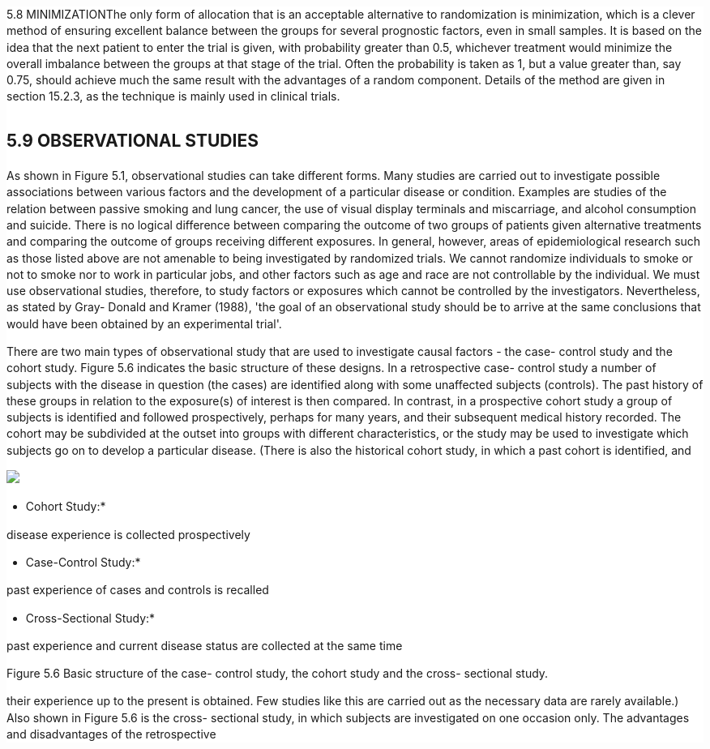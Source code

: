 5.8 MINIMIZATIONThe only form of allocation that is an acceptable alternative to randomization is minimization, which is a clever method of ensuring excellent balance between the groups for several prognostic factors, even in small samples. It is based on the idea that the next patient to enter the trial is given, with probability greater than 0.5, whichever treatment would minimize the overall imbalance between the groups at that stage of the trial. Often the probability is taken as 1, but a value greater than, say 0.75, should achieve much the same result with the advantages of a random component. Details of the method are given in section 15.2.3, as the technique is mainly used in clinical trials.


## 5.9 OBSERVATIONAL STUDIES

As shown in Figure 5.1, observational studies can take different forms. Many studies are carried out to investigate possible associations between various factors and the development of a particular disease or condition. Examples are studies of the relation between passive smoking and lung cancer, the use of visual display terminals and miscarriage, and alcohol consumption and suicide. There is no logical difference between comparing the outcome of two groups of patients given alternative treatments and comparing the outcome of groups receiving different exposures. In general, however, areas of epidemiological research such as those listed above are not amenable to being investigated by randomized trials. We cannot randomize individuals to smoke or not to smoke nor to work in particular jobs, and other factors such as age and race are not controllable by the individual. We must use observational studies, therefore, to study factors or exposures which cannot be controlled by the investigators. Nevertheless, as stated by Gray- Donald and Kramer (1988), 'the goal of an observational study should be to arrive at the same conclusions that would have been obtained by an experimental trial'.

There are two main types of observational study that are used to investigate causal factors - the case- control study and the cohort study. Figure 5.6 indicates the basic structure of these designs. In a retrospective case- control study a number of subjects with the disease in question (the cases) are identified along with some unaffected subjects (controls). The past history of these groups in relation to the exposure(s) of interest is then compared. In contrast, in a prospective cohort study a group of subjects is identified and followed prospectively, perhaps for many years, and their subsequent medical history recorded. The cohort may be subdivided at the outset into groups with different characteristics, or the study may be used to investigate which subjects go on to develop a particular disease. (There is also the historical cohort study, in which a past cohort is identified, and

![](https://cdn-mineru.openxlab.org.cn/extract/77a6b115-a348-4fd3-8d0d-227011c94856/ede41aad36a12ba0e7649af043028c84d6b6dbf2448695305a198b98f828c5e3.jpg)

* Cohort Study:*

disease experience is collected prospectively

* Case-Control Study:*

past experience of cases and controls is recalled

* Cross-Sectional Study:*

past experience and current disease status are collected at the same time

Figure 5.6 Basic structure of the case- control study, the cohort study and the cross- sectional study.

their experience up to the present is obtained. Few studies like this are carried out as the necessary data are rarely available.) Also shown in Figure 5.6 is the cross- sectional study, in which subjects are investigated on one occasion only. The advantages and disadvantages of the retrospective
